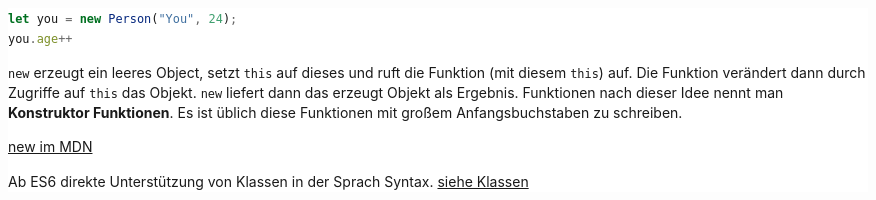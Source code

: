 ```javascript
let you = new Person("You", 24); 
you.age++
```

`new` erzeugt ein leeres Object, setzt `this` auf dieses und ruft die Funktion (mit diesem `this`) auf.
Die Funktion verändert dann durch Zugriffe auf `this` das Objekt.
`new` liefert dann das erzeugt Objekt als Ergebnis.
Funktionen nach dieser Idee nennt man **Konstruktor Funktionen**.
Es ist üblich diese Funktionen mit großem Anfangsbuchstaben zu schreiben.

[new im MDN](https://developer.mozilla.org/en-US/docs/Web/JavaScript/Reference/Operators/new)


Ab ES6 direkte Unterstützung von Klassen in der Sprach Syntax.
[siehe Klassen](https://developer.mozilla.org/de/docs/Web/JavaScript/Reference/Klassen)

